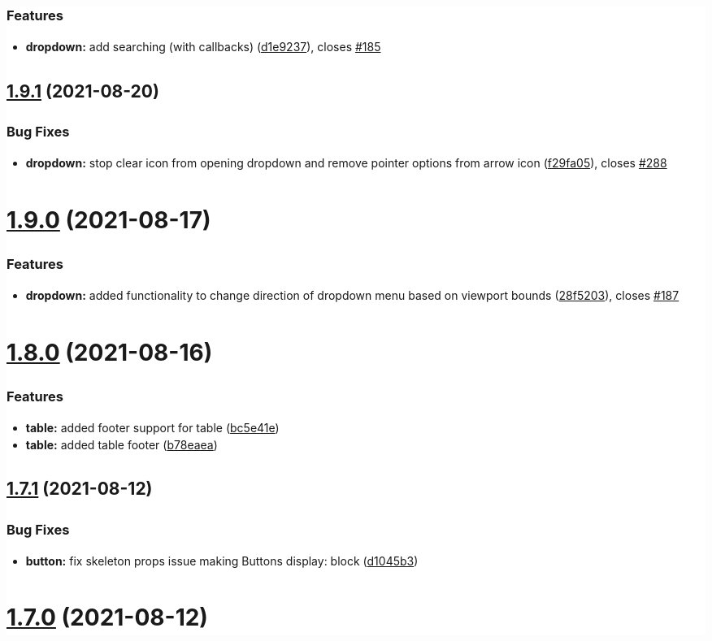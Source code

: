 
### Features

* **dropdown:** add searching (with callbacks) ([d1e9237](https://github.com/Headstorm/foundry-ui/commit/d1e9237e01f14fae6ae863c87863fd3ea60a91f0)), closes [#185](https://github.com/Headstorm/foundry-ui/issues/185)

## [1.9.1](https://github.com/Headstorm/foundry-ui/compare/v1.9.0...v1.9.1) (2021-08-20)


### Bug Fixes

* **dropdown:** stop clear icon from opening dropdown and remove pointer options from arrow icon ([f29fa05](https://github.com/Headstorm/foundry-ui/commit/f29fa054c856629bf597aacddf8bb04fcffff03d)), closes [#288](https://github.com/Headstorm/foundry-ui/issues/288)

# [1.9.0](https://github.com/Headstorm/foundry-ui/compare/v1.8.0...v1.9.0) (2021-08-17)


### Features

* **dropdown:** added functionality to change direction of dropdown menu based on viewport bounds ([28f5203](https://github.com/Headstorm/foundry-ui/commit/28f52033f14765da6093b638b93310ec9fa8ce61)), closes [#187](https://github.com/Headstorm/foundry-ui/issues/187)

# [1.8.0](https://github.com/Headstorm/foundry-ui/compare/v1.7.1...v1.8.0) (2021-08-16)


### Features

* **table:** added footer support for table ([bc5e41e](https://github.com/Headstorm/foundry-ui/commit/bc5e41e3922e11dd3939b7301f0c0ee6e52bfaa8))
* **table:** added table footer ([b78eaea](https://github.com/Headstorm/foundry-ui/commit/b78eaea6436b3c928259a0593e446be1765bd40e))

## [1.7.1](https://github.com/Headstorm/foundry-ui/compare/v1.7.0...v1.7.1) (2021-08-12)


### Bug Fixes

* **button:** fix skeleton props issue making Buttons display: block ([d1045b3](https://github.com/Headstorm/foundry-ui/commit/d1045b3a1070d8a8276b3d272718433500a839ed))

# [1.7.0](https://github.com/Headstorm/foundry-ui/compare/v1.6.0...v1.7.0) (2021-08-12)
